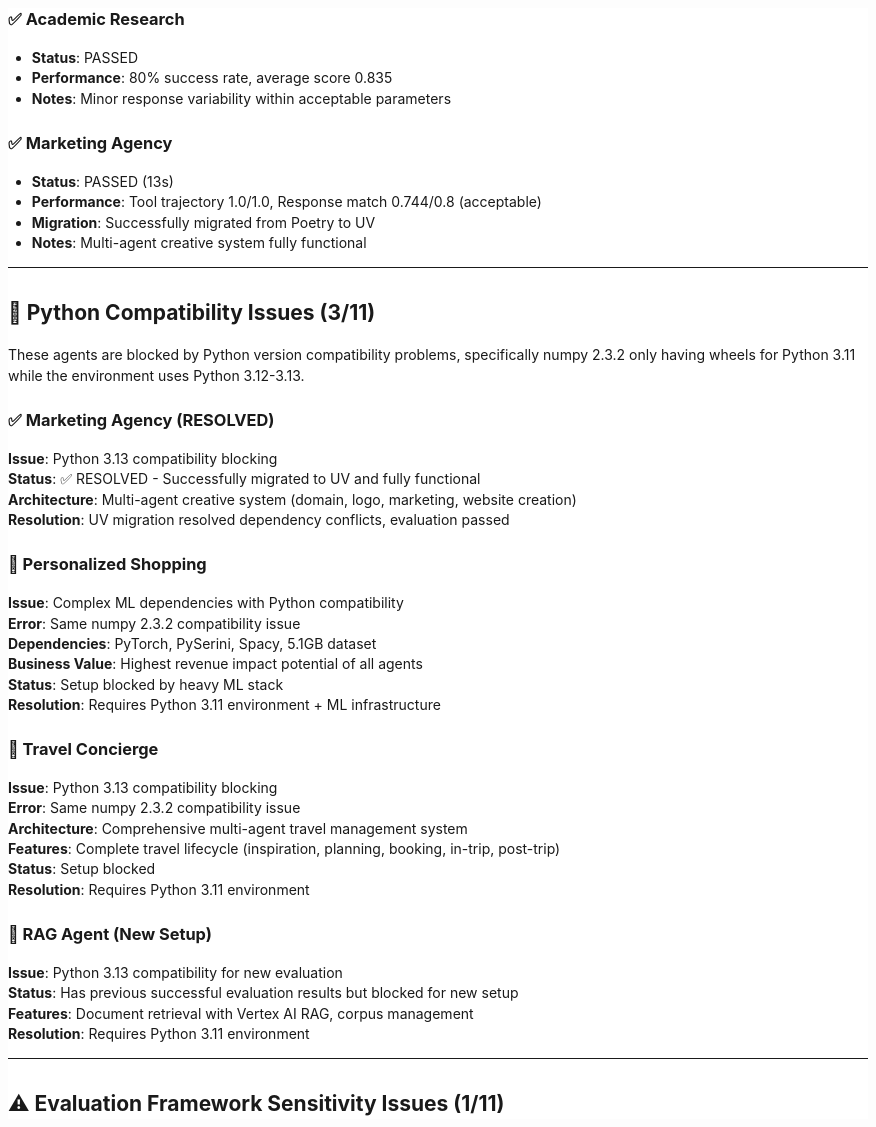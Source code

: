 
### ✅ Academic Research
- **Status**: PASSED
- **Performance**: 80% success rate, average score 0.835
- **Notes**: Minor response variability within acceptable parameters

### ✅ Marketing Agency
- **Status**: PASSED (13s)
- **Performance**: Tool trajectory 1.0/1.0, Response match 0.744/0.8 (acceptable)
- **Migration**: Successfully migrated from Poetry to UV
- **Notes**: Multi-agent creative system fully functional

---

## 🐍 Python Compatibility Issues (3/11)

These agents are blocked by Python version compatibility problems, specifically numpy 2.3.2 only having wheels for Python 3.11 while the environment uses Python 3.12-3.13.

### ✅ Marketing Agency (RESOLVED)
**Issue**: Python 3.13 compatibility blocking  
**Status**: ✅ RESOLVED - Successfully migrated to UV and fully functional  
**Architecture**: Multi-agent creative system (domain, logo, marketing, website creation)  
**Resolution**: UV migration resolved dependency conflicts, evaluation passed  

### 🐍 Personalized Shopping
**Issue**: Complex ML dependencies with Python compatibility  
**Error**: Same numpy 2.3.2 compatibility issue  
**Dependencies**: PyTorch, PySerini, Spacy, 5.1GB dataset  
**Business Value**: Highest revenue impact potential of all agents  
**Status**: Setup blocked by heavy ML stack  
**Resolution**: Requires Python 3.11 environment + ML infrastructure  

### 🐍 Travel Concierge
**Issue**: Python 3.13 compatibility blocking  
**Error**: Same numpy 2.3.2 compatibility issue  
**Architecture**: Comprehensive multi-agent travel management system  
**Features**: Complete travel lifecycle (inspiration, planning, booking, in-trip, post-trip)  
**Status**: Setup blocked  
**Resolution**: Requires Python 3.11 environment  

### 🐍 RAG Agent (New Setup)
**Issue**: Python 3.13 compatibility for new evaluation  
**Status**: Has previous successful evaluation results but blocked for new setup  
**Features**: Document retrieval with Vertex AI RAG, corpus management  
**Resolution**: Requires Python 3.11 environment  

---

## ⚠️ Evaluation Framework Sensitivity Issues (1/11)
